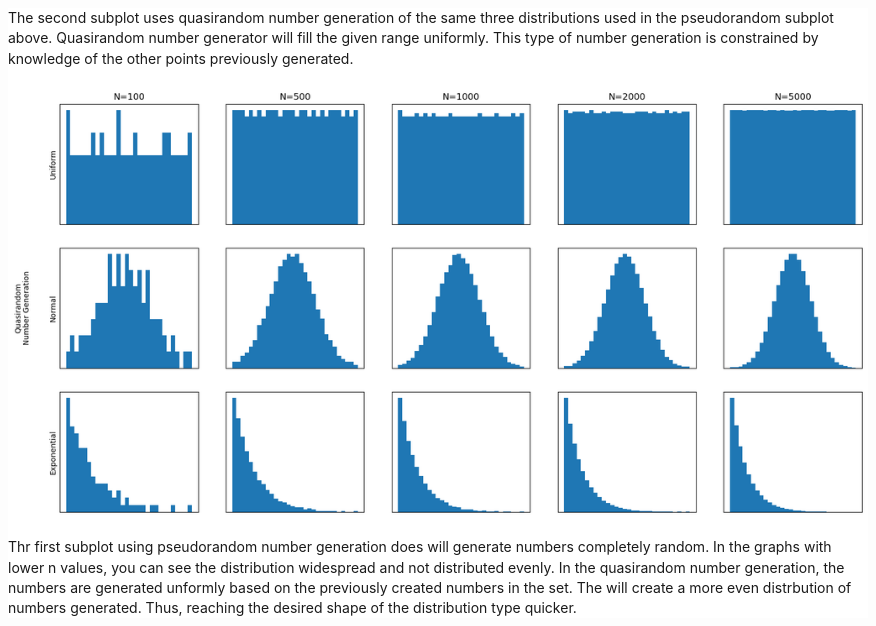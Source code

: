 

The second subplot uses quasirandom number generation of the same three distributions used in the pseudorandom subplot above. Quasirandom number generator will fill the given range uniformly. This type of number generation is constrained by knowledge of the other points previously generated.

![Image of 1D template City Quasi](images/1D_QR_RNG.png)

Thr first subplot using pseudorandom number generation does will generate numbers completely random. In the graphs with lower n values, you can see the distribution widespread and not distributed evenly. In the quasirandom number generation, the numbers are generated unformly based on the previously created numbers in the set. The will create a more even distrbution of numbers generated. Thus, reaching the desired shape of the distribution type quicker.



